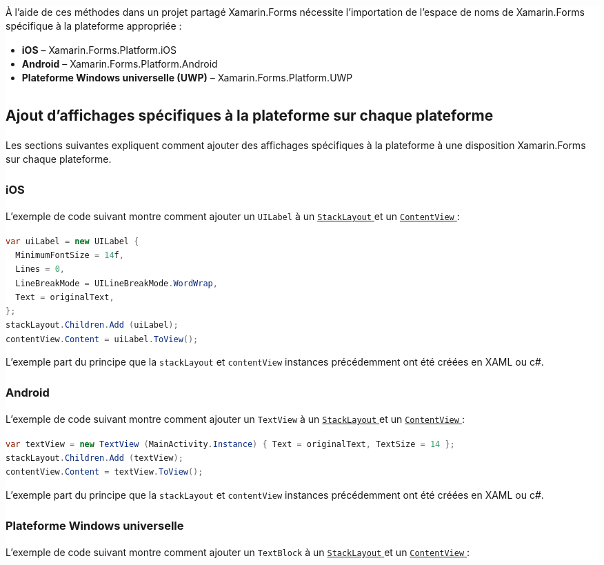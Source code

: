 À l’aide de ces méthodes dans un projet partagé Xamarin.Forms nécessite l’importation de l’espace de noms de Xamarin.Forms spécifique à la plateforme appropriée :

- **iOS** – Xamarin.Forms.Platform.iOS
- **Android** – Xamarin.Forms.Platform.Android
- **Plateforme Windows universelle (UWP)** – Xamarin.Forms.Platform.UWP

## <a name="adding-platform-specific-views-on-each-platform"></a>Ajout d’affichages spécifiques à la plateforme sur chaque plateforme

Les sections suivantes expliquent comment ajouter des affichages spécifiques à la plateforme à une disposition Xamarin.Forms sur chaque plateforme.

### <a name="ios"></a>iOS

L’exemple de code suivant montre comment ajouter un `UILabel` à un [ `StackLayout` ](https://developer.xamarin.com/api/type/Xamarin.Forms.StackLayout/) et un [ `ContentView` ](https://developer.xamarin.com/api/type/Xamarin.Forms.ContentView/):

```csharp
var uiLabel = new UILabel {
  MinimumFontSize = 14f,
  Lines = 0,
  LineBreakMode = UILineBreakMode.WordWrap,
  Text = originalText,
};
stackLayout.Children.Add (uiLabel);
contentView.Content = uiLabel.ToView();
```

L’exemple part du principe que la `stackLayout` et `contentView` instances précédemment ont été créées en XAML ou c#.

### <a name="android"></a>Android

L’exemple de code suivant montre comment ajouter un `TextView` à un [ `StackLayout` ](https://developer.xamarin.com/api/type/Xamarin.Forms.StackLayout/) et un [ `ContentView` ](https://developer.xamarin.com/api/type/Xamarin.Forms.ContentView/):

```csharp
var textView = new TextView (MainActivity.Instance) { Text = originalText, TextSize = 14 };
stackLayout.Children.Add (textView);
contentView.Content = textView.ToView();
```

L’exemple part du principe que la `stackLayout` et `contentView` instances précédemment ont été créées en XAML ou c#.

### <a name="universal-windows-platform"></a>Plateforme Windows universelle

L’exemple de code suivant montre comment ajouter un `TextBlock` à un [ `StackLayout` ](https://developer.xamarin.com/api/type/Xamarin.Forms.StackLayout/) et un [ `ContentView` ](https://developer.xamarin.com/api/type/Xamarin.Forms.ContentView/):
